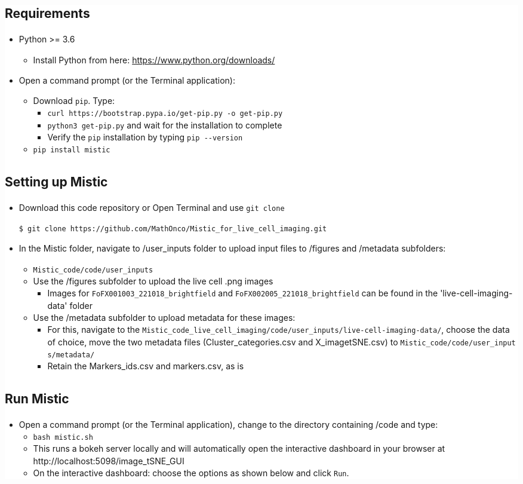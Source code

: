 ## Requirements

* Python >= 3.6 
  * Install Python from here: https://www.python.org/downloads/

  
  
  
* Open a command prompt (or the Terminal application):
  * Download ``` pip ```. Type: 
    * ``` curl https://bootstrap.pypa.io/get-pip.py -o get-pip.py ```
    * ``` python3 get-pip.py ``` and wait for the installation to complete
    * Verify the ``` pip ``` installation by typing ``` pip --version ```
  * ```pip install mistic ```

## Setting up Mistic

* Download this code repository or Open Terminal and use `git clone`

  `$ git clone https://github.com/MathOnco/Mistic_for_live_cell_imaging.git`
 
* In the Mistic folder, navigate to /user_inputs folder to upload input files to /figures and /metadata subfolders:
  * ```Mistic_code/code/user_inputs```
  * Use the /figures subfolder to upload the live cell .png images
    * Images for ```FoFX001003_221018_brightfield``` and ```FoFX002005_221018_brightfield``` can be found in the 'live-cell-imaging-data' folder
  * Use the /metadata subfolder to upload metadata for these images:
    * For this, navigate to the ```Mistic_code_live_cell_imaging/code/user_inputs/live-cell-imaging-data/```, choose the data of choice, move the two metadata files (Cluster_categories.csv and X_imagetSNE.csv) to ```Mistic_code/code/user_inputs/metadata/```
    * Retain the Markers_ids.csv and markers.csv, as is



## Run Mistic
  
* Open a command prompt (or the Terminal application), change to the directory containing /code and type:
  * ```bash mistic.sh```
  * This runs a bokeh server locally and will automatically open the interactive dashboard in your browser at http://localhost:5098/image_tSNE_GUI
  * On the interactive dashboard: choose the options as shown below and click ```Run```.